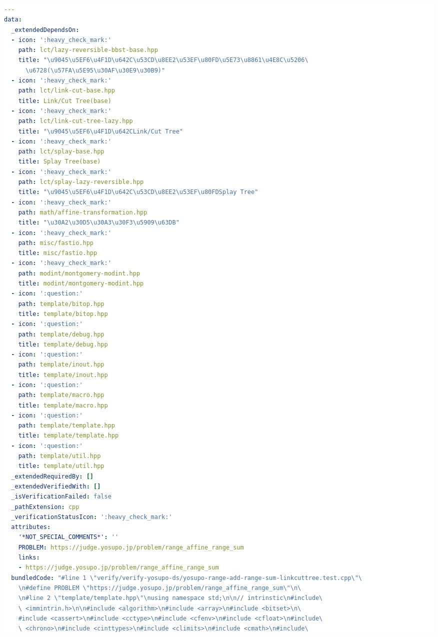 ```yaml
---
data:
  _extendedDependsOn:
  - icon: ':heavy_check_mark:'
    path: lct/lazy-reversible-bbst-base.hpp
    title: "\u9045\u5EF6\u4F1D\u642C\u53CD\u8EE2\u53EF\u80FD\u5E73\u8861\u4E8C\u5206\
      \u6728(\u57FA\u5E95\u30AF\u30E9\u30B9)"
  - icon: ':heavy_check_mark:'
    path: lct/link-cut-base.hpp
    title: Link/Cut Tree(base)
  - icon: ':heavy_check_mark:'
    path: lct/link-cut-tree-lazy.hpp
    title: "\u9045\u5EF6\u4F1D\u642CLink/Cut Tree"
  - icon: ':heavy_check_mark:'
    path: lct/splay-base.hpp
    title: Splay Tree(base)
  - icon: ':heavy_check_mark:'
    path: lct/splay-lazy-reversible.hpp
    title: "\u9045\u5EF6\u4F1D\u642C\u53CD\u8EE2\u53EF\u80FDSplay Tree"
  - icon: ':heavy_check_mark:'
    path: math/affine-transformation.hpp
    title: "\u30A2\u30D5\u30A3\u30F3\u5909\u63DB"
  - icon: ':heavy_check_mark:'
    path: misc/fastio.hpp
    title: misc/fastio.hpp
  - icon: ':heavy_check_mark:'
    path: modint/montgomery-modint.hpp
    title: modint/montgomery-modint.hpp
  - icon: ':question:'
    path: template/bitop.hpp
    title: template/bitop.hpp
  - icon: ':question:'
    path: template/debug.hpp
    title: template/debug.hpp
  - icon: ':question:'
    path: template/inout.hpp
    title: template/inout.hpp
  - icon: ':question:'
    path: template/macro.hpp
    title: template/macro.hpp
  - icon: ':question:'
    path: template/template.hpp
    title: template/template.hpp
  - icon: ':question:'
    path: template/util.hpp
    title: template/util.hpp
  _extendedRequiredBy: []
  _extendedVerifiedWith: []
  _isVerificationFailed: false
  _pathExtension: cpp
  _verificationStatusIcon: ':heavy_check_mark:'
  attributes:
    '*NOT_SPECIAL_COMMENTS*': ''
    PROBLEM: https://judge.yosupo.jp/problem/range_affine_range_sum
    links:
    - https://judge.yosupo.jp/problem/range_affine_range_sum
  bundledCode: "#line 1 \"verify/verify-yosupo-ds/yosupo-range-add-range-sum-linkcuttree.test.cpp\"\
    \n#define PROBLEM \"https://judge.yosupo.jp/problem/range_affine_range_sum\"\n\
    \n#line 2 \"template/template.hpp\"\nusing namespace std;\n\n// intrinstic\n#include\
    \ <immintrin.h>\n\n#include <algorithm>\n#include <array>\n#include <bitset>\n\
    #include <cassert>\n#include <cctype>\n#include <cfenv>\n#include <cfloat>\n#include\
    \ <chrono>\n#include <cinttypes>\n#include <climits>\n#include <cmath>\n#include\
```